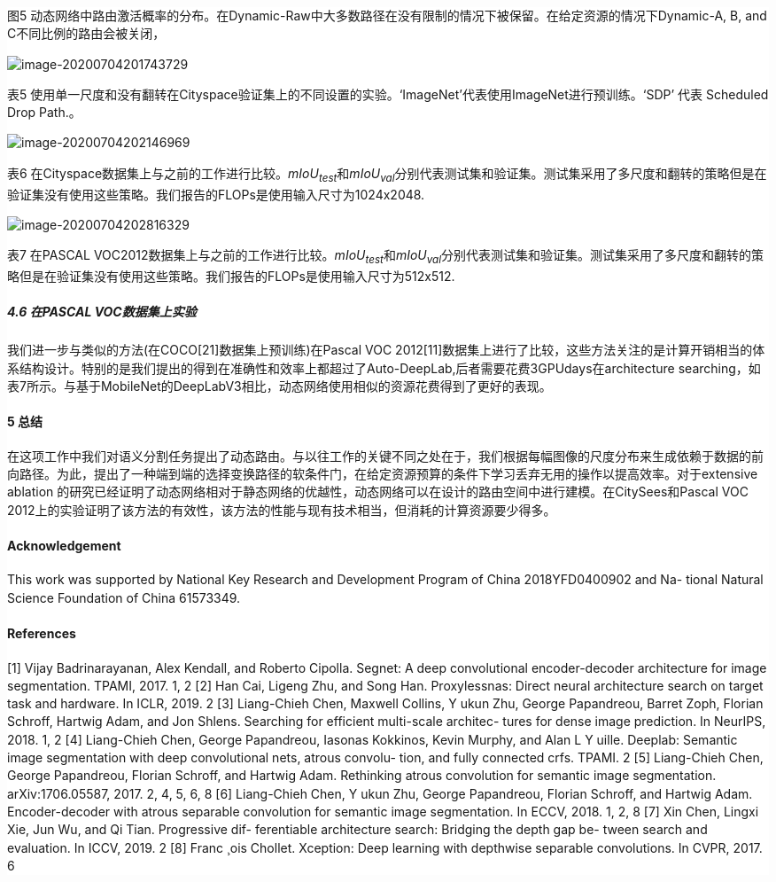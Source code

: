 图5 动态网络中路由激活概率的分布。在Dynamic-Raw中大多数路径在没有限制的情况下被保留。在给定资源的情况下Dynamic-A, B, and C不同比例的路由会被关闭，

![image-20200704201743729](D:\MarkDown\DeepLearning\img\image-20200704201743729.png)

表5 使用单一尺度和没有翻转在Cityspace验证集上的不同设置的实验。‘ImageNet’代表使用ImageNet进行预训练。‘SDP’ 代表 Scheduled Drop Path.。

![image-20200704202146969](D:\MarkDown\DeepLearning\img\image-20200704202146969.png)

表6 在Cityspace数据集上与之前的工作进行比较。$mIoU_{test}$和$mIoU_{val}$分别代表测试集和验证集。测试集采用了多尺度和翻转的策略但是在验证集没有使用这些策略。我们报告的FLOPs是使用输入尺寸为1024x2048.

![image-20200704202816329](D:\MarkDown\DeepLearning\img\image-20200704202816329.png)

表7 在PASCAL VOC2012数据集上与之前的工作进行比较。$mIoU_{test}$和$mIoU_{val}$分别代表测试集和验证集。测试集采用了多尺度和翻转的策略但是在验证集没有使用这些策略。我们报告的FLOPs是使用输入尺寸为512x512.



##### 4.6 在PASCAL  VOC数据集上实验

我们进一步与类似的方法(在COCO[21]数据集上预训练)在Pascal VOC 2012[11]数据集上进行了比较，这些方法关注的是计算开销相当的体系结构设计。特别的是我们提出的得到在准确性和效率上都超过了Auto-DeepLab,后者需要花费3GPUdays在architecture searching，如表7所示。与基于MobileNet的DeepLabV3相比，动态网络使用相似的资源花费得到了更好的表现。



#### 5 总结

在这项工作中我们对语义分割任务提出了动态路由。与以往工作的关键不同之处在于，我们根据每幅图像的尺度分布来生成依赖于数据的前向路径。为此，提出了一种端到端的选择变换路径的软条件门，在给定资源预算的条件下学习丢弃无用的操作以提高效率。对于extensive ablation 的研究已经证明了动态网络相对于静态网络的优越性，动态网络可以在设计的路由空间中进行建模。在CitySees和Pascal VOC 2012上的实验证明了该方法的有效性，该方法的性能与现有技术相当，但消耗的计算资源要少得多。



#### Acknowledgement

This work was supported by National Key Research and
Development Program of China 2018YFD0400902 and Na-
tional Natural Science Foundation of China 61573349.



#### References

[1] Vijay Badrinarayanan, Alex Kendall, and Roberto Cipolla.
Segnet: A deep convolutional encoder-decoder architecture
for image segmentation. TPAMI, 2017. 1, 2
[2] Han Cai, Ligeng Zhu, and Song Han. Proxylessnas: Direct
neural architecture search on target task and hardware. In
ICLR, 2019. 2
[3] Liang-Chieh Chen, Maxwell Collins, Y ukun Zhu, George
Papandreou, Barret Zoph, Florian Schroff, Hartwig Adam,
and Jon Shlens. Searching for efficient multi-scale architec-
tures for dense image prediction. In NeurIPS, 2018. 1, 2
[4] Liang-Chieh Chen, George Papandreou, Iasonas Kokkinos,
Kevin Murphy, and Alan L Y uille. Deeplab: Semantic image
segmentation with deep convolutional nets, atrous convolu-
tion, and fully connected crfs. TPAMI. 2
[5] Liang-Chieh Chen, George Papandreou, Florian Schroff, and
Hartwig Adam. Rethinking atrous convolution for semantic
image segmentation. arXiv:1706.05587, 2017. 2, 4, 5, 6, 8
[6] Liang-Chieh Chen, Y ukun Zhu, George Papandreou, Florian
Schroff, and Hartwig Adam. Encoder-decoder with atrous
separable convolution for semantic image segmentation. In
ECCV, 2018. 1, 2, 8
[7] Xin Chen, Lingxi Xie, Jun Wu, and Qi Tian. Progressive dif-
ferentiable architecture search: Bridging the depth gap be-
tween search and evaluation. In ICCV, 2019. 2
[8] Franc ¸ois Chollet. Xception: Deep learning with depthwise
separable convolutions. In CVPR, 2017. 6